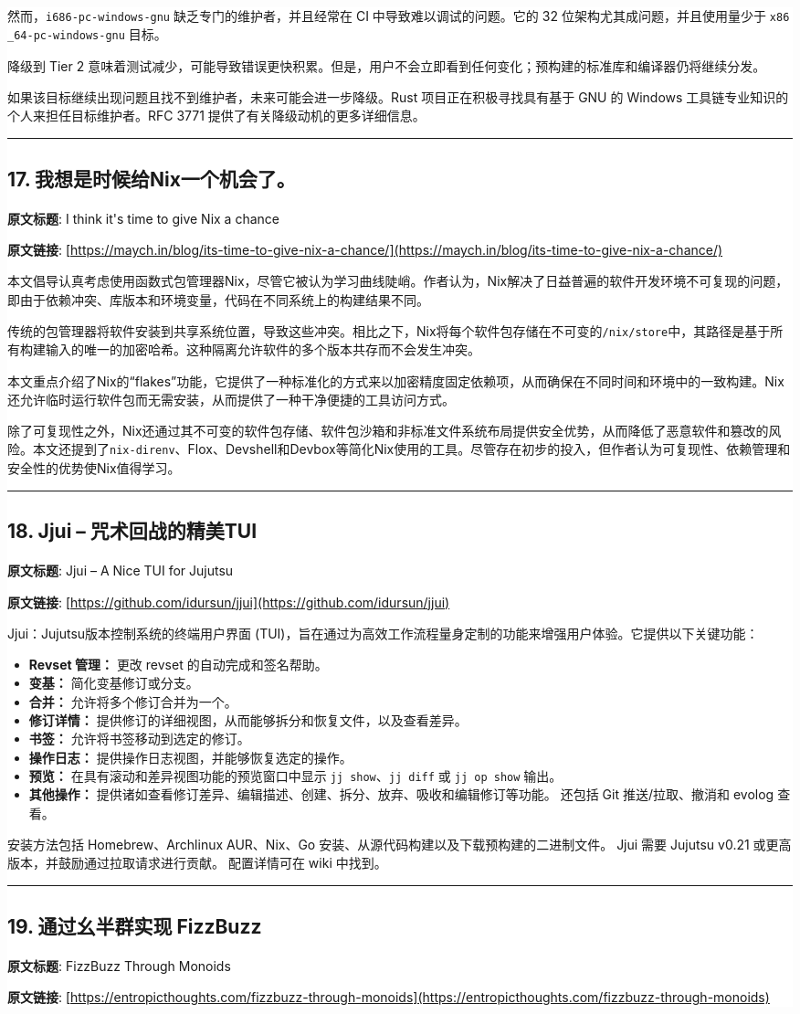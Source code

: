 然而，`i686-pc-windows-gnu` 缺乏专门的维护者，并且经常在 CI 中导致难以调试的问题。它的 32 位架构尤其成问题，并且使用量少于 `x86_64-pc-windows-gnu` 目标。

降级到 Tier 2 意味着测试减少，可能导致错误更快积累。但是，用户不会立即看到任何变化；预构建的标准库和编译器仍将继续分发。

如果该目标继续出现问题且找不到维护者，未来可能会进一步降级。Rust 项目正在积极寻找具有基于 GNU 的 Windows 工具链专业知识的个人来担任目标维护者。RFC 3771 提供了有关降级动机的更多详细信息。

---

## 17. 我想是时候给Nix一个机会了。

**原文标题**: I think it's time to give Nix a chance

**原文链接**: [https://maych.in/blog/its-time-to-give-nix-a-chance/](https://maych.in/blog/its-time-to-give-nix-a-chance/)

本文倡导认真考虑使用函数式包管理器Nix，尽管它被认为学习曲线陡峭。作者认为，Nix解决了日益普遍的软件开发环境不可复现的问题，即由于依赖冲突、库版本和环境变量，代码在不同系统上的构建结果不同。

传统的包管理器将软件安装到共享系统位置，导致这些冲突。相比之下，Nix将每个软件包存储在不可变的`/nix/store`中，其路径是基于所有构建输入的唯一的加密哈希。这种隔离允许软件的多个版本共存而不会发生冲突。

本文重点介绍了Nix的“flakes”功能，它提供了一种标准化的方式来以加密精度固定依赖项，从而确保在不同时间和环境中的一致构建。Nix还允许临时运行软件包而无需安装，从而提供了一种干净便捷的工具访问方式。

除了可复现性之外，Nix还通过其不可变的软件包存储、软件包沙箱和非标准文件系统布局提供安全优势，从而降低了恶意软件和篡改的风险。本文还提到了`nix-direnv`、Flox、Devshell和Devbox等简化Nix使用的工具。尽管存在初步的投入，但作者认为可复现性、依赖管理和安全性的优势使Nix值得学习。

---

## 18. Jjui – 咒术回战的精美TUI

**原文标题**: Jjui – A Nice TUI for Jujutsu

**原文链接**: [https://github.com/idursun/jjui](https://github.com/idursun/jjui)

Jjui：Jujutsu版本控制系统的终端用户界面 (TUI)，旨在通过为高效工作流程量身定制的功能来增强用户体验。它提供以下关键功能：

*   **Revset 管理：** 更改 revset 的自动完成和签名帮助。
*   **变基：** 简化变基修订或分支。
*   **合并：** 允许将多个修订合并为一个。
*   **修订详情：** 提供修订的详细视图，从而能够拆分和恢复文件，以及查看差异。
*   **书签：** 允许将书签移动到选定的修订。
*   **操作日志：** 提供操作日志视图，并能够恢复选定的操作。
*   **预览：** 在具有滚动和差异视图功能的预览窗口中显示 `jj show`、`jj diff` 或 `jj op show` 输出。
*   **其他操作：** 提供诸如查看修订差异、编辑描述、创建、拆分、放弃、吸收和编辑修订等功能。 还包括 Git 推送/拉取、撤消和 evolog 查看。

安装方法包括 Homebrew、Archlinux AUR、Nix、Go 安装、从源代码构建以及下载预构建的二进制文件。 Jjui 需要 Jujutsu v0.21 或更高版本，并鼓励通过拉取请求进行贡献。 配置详情可在 wiki 中找到。

---

## 19. 通过幺半群实现 FizzBuzz

**原文标题**: FizzBuzz Through Monoids

**原文链接**: [https://entropicthoughts.com/fizzbuzz-through-monoids](https://entropicthoughts.com/fizzbuzz-through-monoids)

